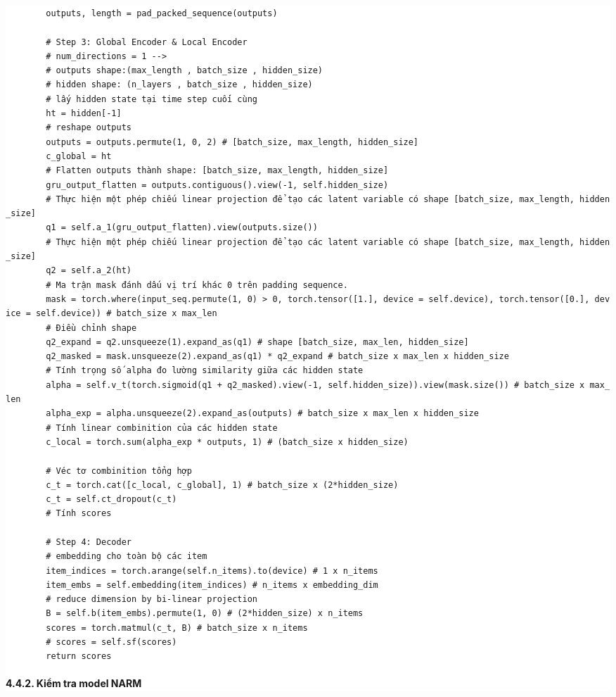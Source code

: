 ```
        outputs, length = pad_packed_sequence(outputs)

        # Step 3: Global Encoder & Local Encoder
        # num_directions = 1 -->
        # outputs shape:(max_length , batch_size , hidden_size)
        # hidden shape: (n_layers , batch_size , hidden_size)
        # lấy hidden state tại time step cuối cùng
        ht = hidden[-1]
        # reshape outputs
        outputs = outputs.permute(1, 0, 2) # [batch_size, max_length, hidden_size]     
        c_global = ht
        # Flatten outputs thành shape: [batch_size, max_length, hidden_size]
        gru_output_flatten = outputs.contiguous().view(-1, self.hidden_size)
        # Thực hiện một phép chiếu linear projection để tạo các latent variable có shape [batch_size, max_length, hidden_size]
        q1 = self.a_1(gru_output_flatten).view(outputs.size()) 
        # Thực hiện một phép chiếu linear projection để tạo các latent variable có shape [batch_size, max_length, hidden_size]
        q2 = self.a_2(ht)
        # Ma trận mask đánh dấu vị trí khác 0 trên padding sequence.
        mask = torch.where(input_seq.permute(1, 0) > 0, torch.tensor([1.], device = self.device), torch.tensor([0.], device = self.device)) # batch_size x max_len
        # Điều chỉnh shape
        q2_expand = q2.unsqueeze(1).expand_as(q1) # shape [batch_size, max_len, hidden_size]
        q2_masked = mask.unsqueeze(2).expand_as(q1) * q2_expand # batch_size x max_len x hidden_size
        # Tính trọng số alpha đo lường similarity giữa các hidden state 
        alpha = self.v_t(torch.sigmoid(q1 + q2_masked).view(-1, self.hidden_size)).view(mask.size()) # batch_size x max_len
        alpha_exp = alpha.unsqueeze(2).expand_as(outputs) # batch_size x max_len x hidden_size
        # Tính linear combinition của các hidden state
        c_local = torch.sum(alpha_exp * outputs, 1) # (batch_size x hidden_size)

        # Véc tơ combinition tổng hợp
        c_t = torch.cat([c_local, c_global], 1) # batch_size x (2*hidden_size) 
        c_t = self.ct_dropout(c_t)
        # Tính scores

        # Step 4: Decoder
        # embedding cho toàn bộ các item
        item_indices = torch.arange(self.n_items).to(device) # 1 x n_items
        item_embs = self.embedding(item_indices) # n_items x embedding_dim
        # reduce dimension by bi-linear projection
        B = self.b(item_embs).permute(1, 0) # (2*hidden_size) x n_items
        scores = torch.matmul(c_t, B) # batch_size x n_items
        # scores = self.sf(scores)
        return scores
```

#### 4.4.2. Kiểm tra model NARM
